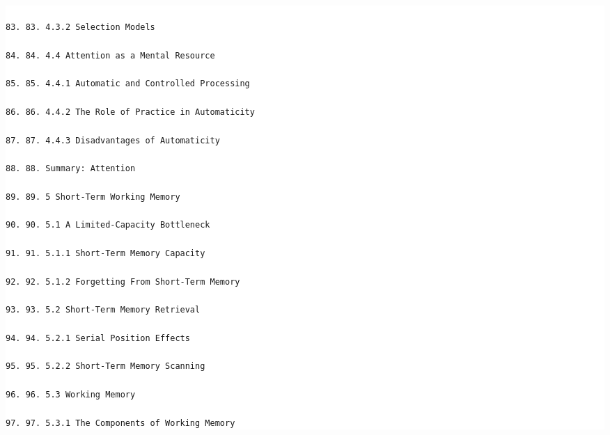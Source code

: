                                                                                                                                                                                                                                                                                                                               83. 83. 4.3.2 Selection Models
                                                                                                                                                                                                                                                                                                                                  84. 84. 4.4 Attention as a Mental Resource
                                                                                                                                                                                                                                                                                                                                      85. 85. 4.4.1 Automatic and Controlled Processing
                                                                                                                                                                                                                                                                                                                                          86. 86. 4.4.2 The Role of Practice in Automaticity
                                                                                                                                                                                                                                                                                                                                              87. 87. 4.4.3 Disadvantages of Automaticity
                                                                                                                                                                                                                                                                                                                                                  88. 88. Summary: Attention
                                                                                                                                                                                                                                                                                                                                                      89. 89. 5 Short-Term Working Memory
                                                                                                                                                                                                                                                                                                                                                          90. 90. 5.1 A Limited-Capacity Bottleneck
                                                                                                                                                                                                                                                                                                                                                              91. 91. 5.1.1 Short-Term Memory Capacity
                                                                                                                                                                                                                                                                                                                                                                  92. 92. 5.1.2 Forgetting From Short-Term Memory
                                                                                                                                                                                                                                                                                                                                                                      93. 93. 5.2 Short-Term Memory Retrieval
                                                                                                                                                                                                                                                                                                                                                                          94. 94. 5.2.1 Serial Position Effects
                                                                                                                                                                                                                                                                                                                                                                              95. 95. 5.2.2 Short-Term Memory Scanning
                                                                                                                                                                                                                                                                                                                                                                                  96. 96. 5.3 Working Memory
                                                                                                                                                                                                                                                                                                                                                                                      97. 97. 5.3.1 The Components of Working Memory